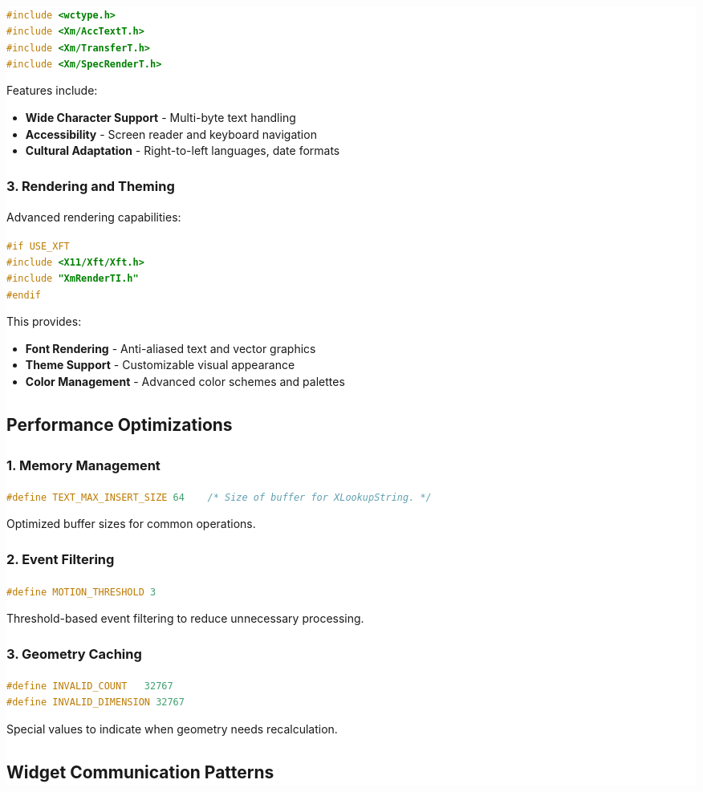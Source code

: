 ```c
#include <wctype.h>
#include <Xm/AccTextT.h>
#include <Xm/TransferT.h>
#include <Xm/SpecRenderT.h>
```

Features include:
- **Wide Character Support** - Multi-byte text handling
- **Accessibility** - Screen reader and keyboard navigation
- **Cultural Adaptation** - Right-to-left languages, date formats

### 3. Rendering and Theming

Advanced rendering capabilities:

```c
#if USE_XFT
#include <X11/Xft/Xft.h>
#include "XmRenderTI.h"
#endif
```

This provides:
- **Font Rendering** - Anti-aliased text and vector graphics
- **Theme Support** - Customizable visual appearance
- **Color Management** - Advanced color schemes and palettes

## Performance Optimizations

### 1. Memory Management

```c
#define TEXT_MAX_INSERT_SIZE 64    /* Size of buffer for XLookupString. */
```

Optimized buffer sizes for common operations.

### 2. Event Filtering

```c
#define MOTION_THRESHOLD 3
```

Threshold-based event filtering to reduce unnecessary processing.

### 3. Geometry Caching

```c
#define INVALID_COUNT   32767
#define INVALID_DIMENSION 32767
```

Special values to indicate when geometry needs recalculation.

## Widget Communication Patterns
